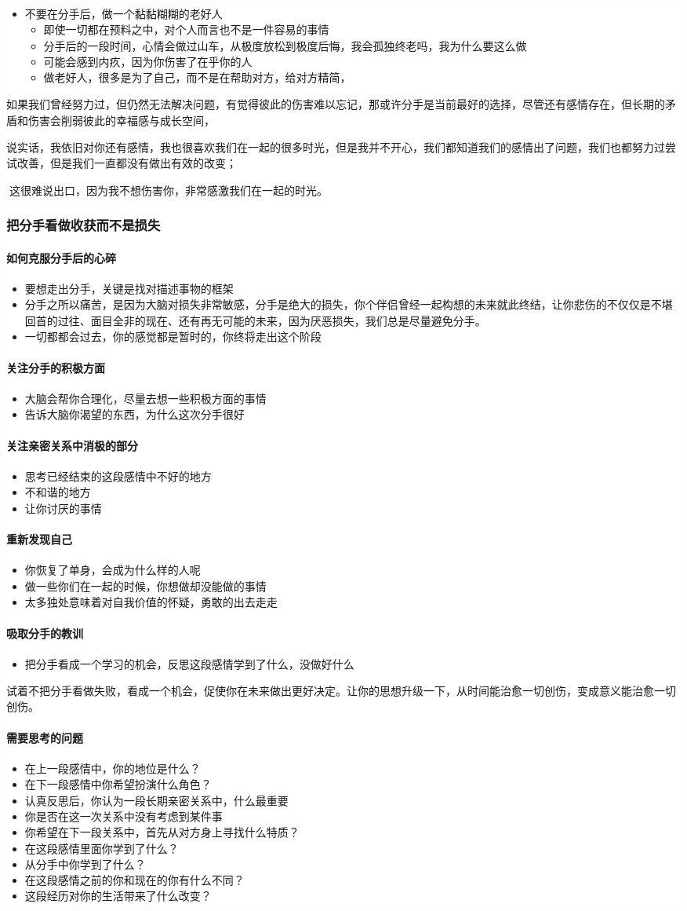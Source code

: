 - 不要在分手后，做一个黏黏糊糊的老好人
  - 即使一切都在预料之中，对个人而言也不是一件容易的事情
  - 分手后的一段时间，心情会做过山车，从极度放松到极度后悔，我会孤独终老吗，我为什么要这么做
  - 可能会感到内疚，因为你伤害了在乎你的人
  - 做老好人，很多是为了自己，而不是在帮助对方，给对方精简，


​	如果我们曾经努力过，但仍然无法解决问题，有觉得彼此的伤害难以忘记，那或许分手是当前最好的选择，尽管还有感情存在，但长期的矛盾和伤害会削弱彼此的幸福感与成长空间，

​	说实话，我依旧对你还有感情，我也很喜欢我们在一起的很多时光，但是我并不开心，我们都知道我们的感情出了问题，我们也都努力过尝试改善，但是我们一直都没有做出有效的改变；

​	这很难说出口，因为我不想伤害你，非常感激我们在一起的时光。



### 把分手看做收获而不是损失

#### 如何克服分手后的心碎

- 要想走出分手，关键是找对描述事物的框架
- 分手之所以痛苦，是因为大脑对损失非常敏感，分手是绝大的损失，你个伴侣曾经一起构想的未来就此终结，让你悲伤的不仅仅是不堪回首的过往、面目全非的现在、还有再无可能的未来，因为厌恶损失，我们总是尽量避免分手。
- 一切都都会过去，你的感觉都是暂时的，你终将走出这个阶段

#### 关注分手的积极方面

- 大脑会帮你合理化，尽量去想一些积极方面的事情
- 告诉大脑你渴望的东西，为什么这次分手很好

#### 关注亲密关系中消极的部分

- 思考已经结束的这段感情中不好的地方
- 不和谐的地方
- 让你讨厌的事情

#### 重新发现自己

- 你恢复了单身，会成为什么样的人呢
- 做一些你们在一起的时候，你想做却没能做的事情
- 太多独处意味着对自我价值的怀疑，勇敢的出去走走

#### 吸取分手的教训

- 把分手看成一个学习的机会，反思这段感情学到了什么，没做好什么

试着不把分手看做失败，看成一个机会，促使你在未来做出更好决定。让你的思想升级一下，从时间能治愈一切创伤，变成意义能治愈一切创伤。

#### 需要思考的问题

- 在上一段感情中，你的地位是什么？
- 在下一段感情中你希望扮演什么角色？
- 认真反思后，你认为一段长期亲密关系中，什么最重要
- 你是否在这一次关系中没有考虑到某件事
- 你希望在下一段关系中，首先从对方身上寻找什么特质？
- 在这段感情里面你学到了什么？
- 从分手中你学到了什么？
- 在这段感情之前的你和现在的你有什么不同？
- 这段经历对你的生活带来了什么改变？
